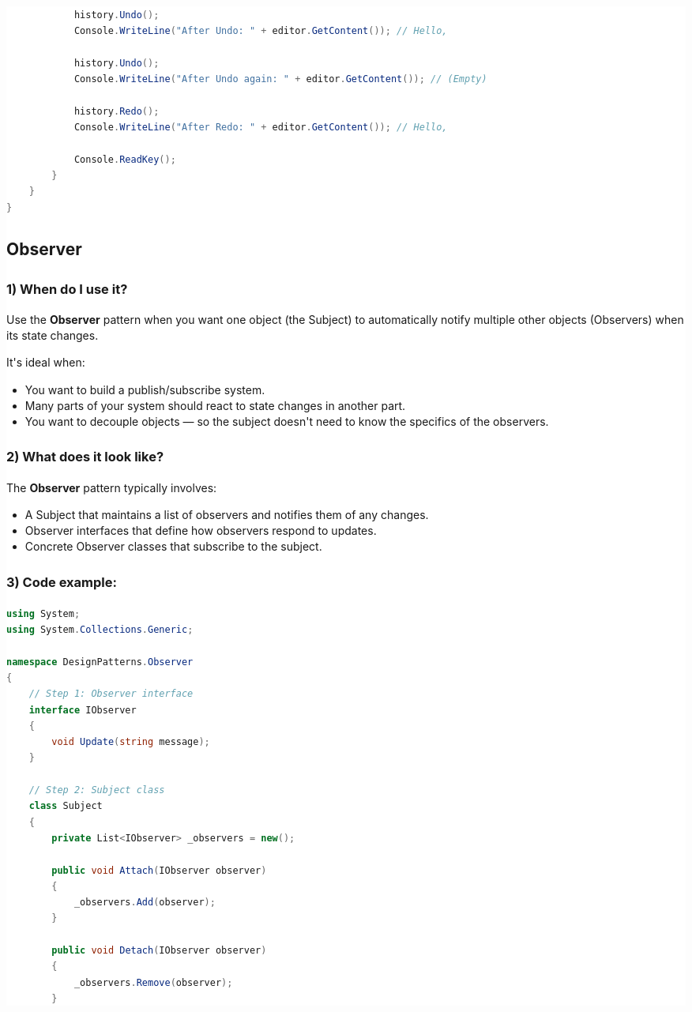 ```cs
            history.Undo();
            Console.WriteLine("After Undo: " + editor.GetContent()); // Hello, 

            history.Undo();
            Console.WriteLine("After Undo again: " + editor.GetContent()); // (Empty)

            history.Redo();
            Console.WriteLine("After Redo: " + editor.GetContent()); // Hello,

            Console.ReadKey();
        }
    }
}
```

## Observer

### 1) **When do I use it?**  
Use the **Observer** pattern when you want one object (the Subject) to automatically notify multiple other objects (Observers) when its state changes.

It's ideal when:

- You want to build a publish/subscribe system.
- Many parts of your system should react to state changes in another part.
- You want to decouple objects — so the subject doesn't need to know the specifics of the observers.

### 2) **What does it look like?**  
The **Observer** pattern typically involves:

- A Subject that maintains a list of observers and notifies them of any changes.
- Observer interfaces that define how observers respond to updates.
- Concrete Observer classes that subscribe to the subject.

### 3) **Code example:**  
```cs
using System;
using System.Collections.Generic;

namespace DesignPatterns.Observer
{
    // Step 1: Observer interface
    interface IObserver
    {
        void Update(string message);
    }

    // Step 2: Subject class
    class Subject
    {
        private List<IObserver> _observers = new();

        public void Attach(IObserver observer)
        {
            _observers.Add(observer);
        }

        public void Detach(IObserver observer)
        {
            _observers.Remove(observer);
        }

```